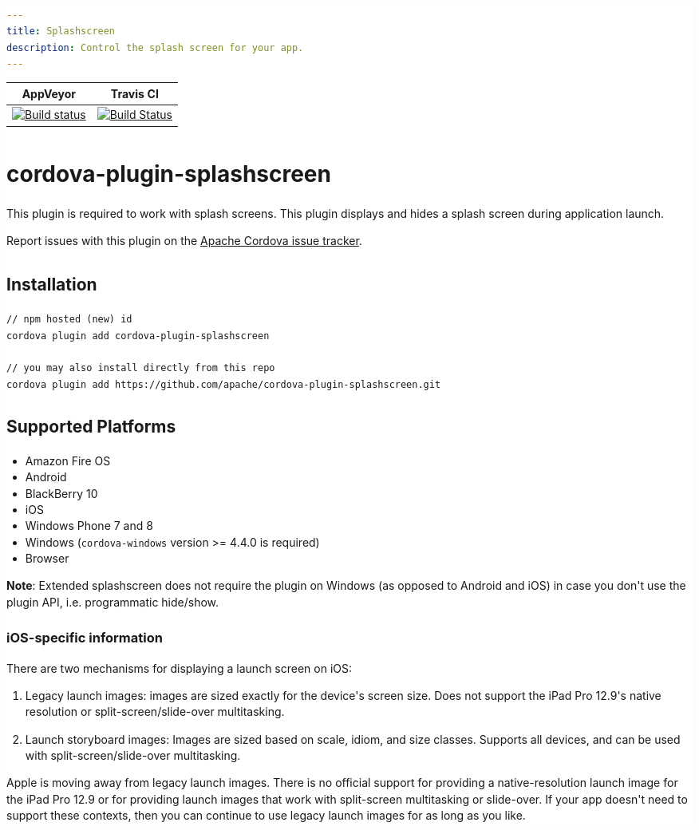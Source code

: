 ```yaml
---
title: Splashscreen
description: Control the splash screen for your app.
---
```



|AppVeyor|Travis CI|
|:-:|:-:|
|[![Build status](https://ci.appveyor.com/api/projects/status/github/apache/cordova-plugin-splashscreen?branch=master)](https://ci.appveyor.com/project/ApacheSoftwareFoundation/cordova-plugin-splashscreen)|[![Build Status](https://travis-ci.org/apache/cordova-plugin-splashscreen.svg?branch=master)](https://travis-ci.org/apache/cordova-plugin-splashscreen)|

# cordova-plugin-splashscreen

This plugin is required to work with splash screens. This plugin displays and hides a splash screen during application launch.

Report issues with this plugin on the [Apache Cordova issue tracker][Apache Cordova issue tracker].

## Installation

    // npm hosted (new) id
    cordova plugin add cordova-plugin-splashscreen

    // you may also install directly from this repo
    cordova plugin add https://github.com/apache/cordova-plugin-splashscreen.git

## Supported Platforms

- Amazon Fire OS
- Android
- BlackBerry 10
- iOS
- Windows Phone 7 and 8
- Windows (`cordova-windows` version >= 4.4.0 is required)
- Browser

__Note__: Extended splashscreen does not require the plugin on Windows (as opposed to Android and iOS) in case you don't use the plugin API, i.e. programmatic hide/show.

### iOS-specific information

There are two mechanisms for displaying a launch screen on iOS:

1. Legacy launch images: images are sized exactly for the device's screen size. Does not support the iPad Pro 12.9's native resolution or split-screen/slide-over multitasking.

2. Launch storyboard images: Images are sized based on scale, idiom, and size classes. Supports all devices, and can be used with split-screen/slide-over multitasking.

Apple is moving away from legacy launch images. There is no official support for providing a native-resolution launch image for the iPad Pro 12.9 or for providing launch images that work with split-screen multitasking or slide-over. If your app doesn't need to support these contexts, then you can continue to use legacy launch images for as long as you like. 


[Apache Cordova issue tracker]: https://issues.apache.org/jira/issues/?jql=project%20%3D%20CB%20AND%20status%20in%20%28Open%2C%20%22In%20Progress%22%2C%20Reopened%29%20AND%20resolution%20%3D%20Unresolved%20AND%20component%20%3D%20%22Plugin%20Splashscreen%22%20ORDER%20BY%20priority%20DESC%2C%20summary%20ASC%2C%20updatedDate%20DESC